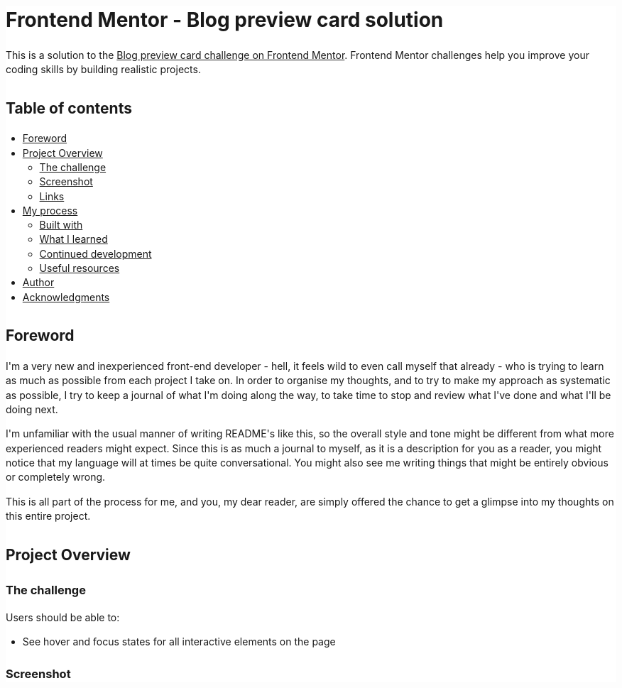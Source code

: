 # Frontend Mentor - Blog preview card solution

This is a solution to the [Blog preview card challenge on Frontend Mentor](https://www.frontendmentor.io/challenges/blog-preview-card-ckPaj01IcS). Frontend Mentor challenges help you improve your coding skills by building realistic projects. 

## Table of contents

- [Foreword](#foreword)
- [Project Overview](#project-overview)
  - [The challenge](#the-challenge)
  - [Screenshot](#screenshot)
  - [Links](#links)
- [My process](#my-process)
  - [Built with](#built-with)
  - [What I learned](#what-i-learned)
  - [Continued development](#continued-development)
  - [Useful resources](#useful-resources)
- [Author](#author)
- [Acknowledgments](#acknowledgments)

## Foreword

I'm a very new and inexperienced front-end developer - hell, it feels wild to even call myself that already - who is trying to learn as much as possible from each project I take on. In order to organise my thoughts, and to try to make my approach as systematic as possible, I try to keep a journal of what I'm doing along the way, to take time to stop and review what I've done and what I'll be doing next.

I'm unfamiliar with the usual manner of writing README's like this, so the overall style and tone might be different from what more experienced readers might expect. Since this is as much a journal to myself, as it is a description for you as a reader, you might notice that my language will at times be quite conversational. You might also see me writing things that might be entirely obvious or completely wrong. 

This is all part of the process for me, and you, my dear reader, are simply offered the chance to get a glimpse into my thoughts on this entire project.

## Project Overview

### The challenge

Users should be able to:

- See hover and focus states for all interactive elements on the page

### Screenshot
